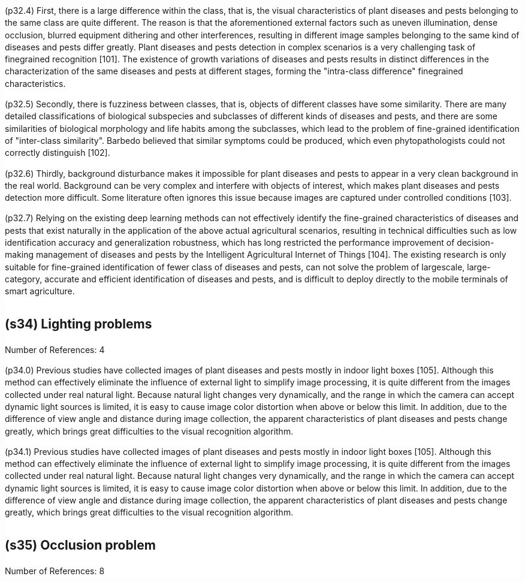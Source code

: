 (p32.4) First, there is a large difference within the class, that is, the visual characteristics of plant diseases and pests belonging to the same class are quite different. The reason is that the aforementioned external factors such as uneven illumination, dense occlusion, blurred equipment dithering and other interferences, resulting in different image samples belonging to the same kind of diseases and pests differ greatly. Plant diseases and pests detection in complex scenarios is a very challenging task of finegrained recognition [101]. The existence of growth variations of diseases and pests results in distinct differences in the characterization of the same diseases and pests at different stages, forming the "intra-class difference" finegrained characteristics.

(p32.5) Secondly, there is fuzziness between classes, that is, objects of different classes have some similarity. There are many detailed classifications of biological subspecies and subclasses of different kinds of diseases and pests, and there are some similarities of biological morphology and life habits among the subclasses, which lead to the problem of fine-grained identification of "inter-class similarity". Barbedo believed that similar symptoms could be produced, which even phytopathologists could not correctly distinguish [102].

(p32.6) Thirdly, background disturbance makes it impossible for plant diseases and pests to appear in a very clean background in the real world. Background can be very complex and interfere with objects of interest, which makes plant diseases and pests detection more difficult. Some literature often ignores this issue because images are captured under controlled conditions [103].

(p32.7) Relying on the existing deep learning methods can not effectively identify the fine-grained characteristics of diseases and pests that exist naturally in the application of the above actual agricultural scenarios, resulting in technical difficulties such as low identification accuracy and generalization robustness, which has long restricted the performance improvement of decision-making management of diseases and pests by the Intelligent Agricultural Internet of Things [104]. The existing research is only suitable for fine-grained identification of fewer class of diseases and pests, can not solve the problem of largescale, large-category, accurate and efficient identification of diseases and pests, and is difficult to deploy directly to the mobile terminals of smart agriculture.
## (s34) Lighting problems
Number of References: 4

(p34.0) Previous studies have collected images of plant diseases and pests mostly in indoor light boxes [105]. Although this method can effectively eliminate the influence of external light to simplify image processing, it is quite different from the images collected under real natural light. Because natural light changes very dynamically, and the range in which the camera can accept dynamic light sources is limited, it is easy to cause image color distortion when above or below this limit. In addition, due to the difference of view angle and distance during image collection, the apparent characteristics of plant diseases and pests change greatly, which brings great difficulties to the visual recognition algorithm.

(p34.1) Previous studies have collected images of plant diseases and pests mostly in indoor light boxes [105]. Although this method can effectively eliminate the influence of external light to simplify image processing, it is quite different from the images collected under real natural light. Because natural light changes very dynamically, and the range in which the camera can accept dynamic light sources is limited, it is easy to cause image color distortion when above or below this limit. In addition, due to the difference of view angle and distance during image collection, the apparent characteristics of plant diseases and pests change greatly, which brings great difficulties to the visual recognition algorithm.
## (s35) Occlusion problem
Number of References: 8
